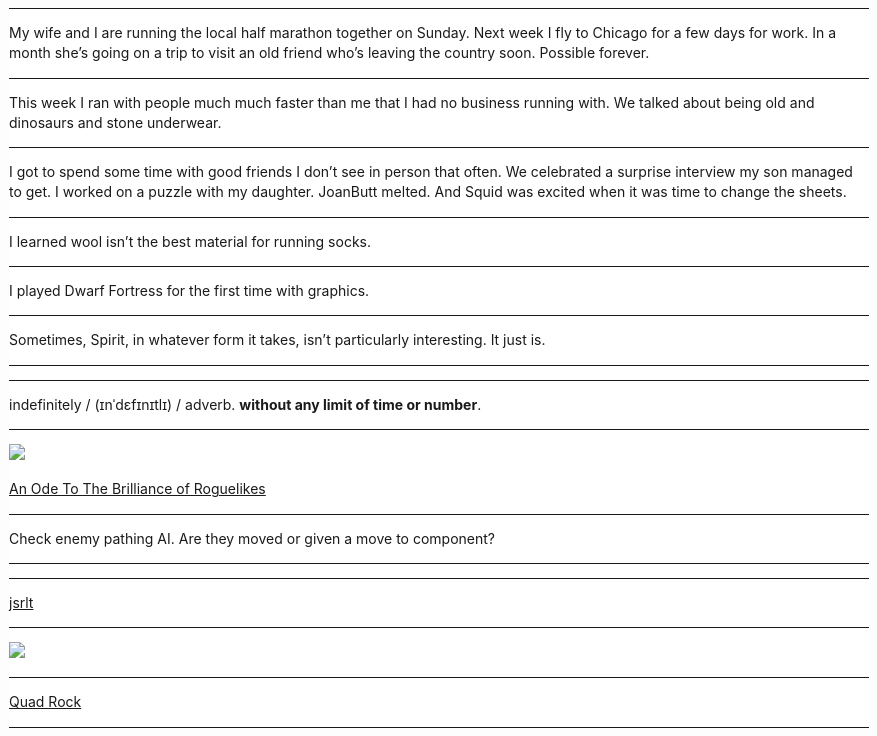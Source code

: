 * * *

My wife and I are running the local half marathon together on Sunday. Next week I fly to Chicago for a few days for work. In a month she’s going on a trip to visit an old friend who’s leaving the country soon. Possible forever.

* * *

This week I ran with people much much faster than me that I had no business running with. We talked about being old and dinosaurs and stone underwear.

* * *

I got to spend some time with good friends I don’t see in person that often. We celebrated a surprise interview my son managed to get. I worked on a puzzle with my daughter. JoanButt melted. And Squid was excited when it was time to change the sheets.

* * *

I learned wool isn’t the best material for running socks.

* * *

I played Dwarf Fortress for the first time with graphics.

* * *

Sometimes, Spirit, in whatever form it takes, isn’t particularly interesting. It just is.

* * *

* * *

indefinitely / (ɪnˈdɛfɪnɪtlɪ) / adverb. **without any limit of time or number**.

* * *

![](https://substack-post-media.s3.amazonaws.com/public/images/45ab5c80-145d-4af2-8ce7-4904be411e9c_2560x1000.webp)

[An Ode To The Brilliance of Roguelikes](https://magenta.as/an-ode-to-the-brilliance-of-roguelikes-6ae730666d3)

* * *

Check enemy pathing AI. Are they moved or given a move to component?

* * *

* * *

[jsrlt](https://github.com/luetkemj/jsrlt)

* * *

![](https://substack-post-media.s3.amazonaws.com/public/images/c965bf83-0ced-427c-8888-1aedde706258_3354x1804.png)

* * *

[Quad Rock](https://gnarrunners.com/quad-rock-50/)

* * *
